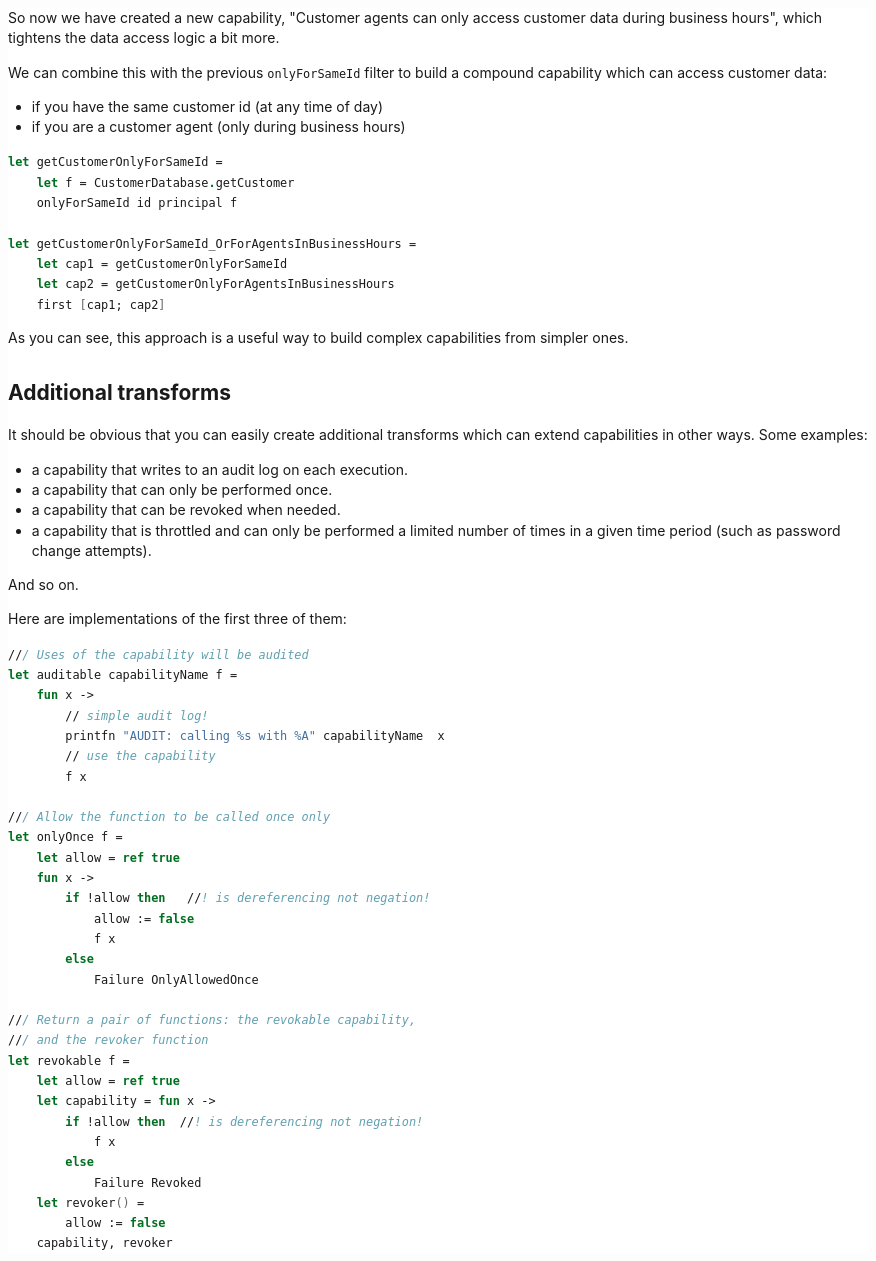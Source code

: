 So now we have created a new capability, "Customer agents can only access customer data during business hours", which tightens the data access logic a bit more.

We can combine this with the previous `onlyForSameId` filter to build a compound capability which can access customer data:

* if you have the same customer id (at any time of day)
* if you are a customer agent (only during business hours)

```fsharp
let getCustomerOnlyForSameId =
    let f = CustomerDatabase.getCustomer
    onlyForSameId id principal f

let getCustomerOnlyForSameId_OrForAgentsInBusinessHours =
    let cap1 = getCustomerOnlyForSameId
    let cap2 = getCustomerOnlyForAgentsInBusinessHours
    first [cap1; cap2]
```

As you can see, this approach is a useful way to build complex capabilities from simpler ones.

## Additional transforms

It should be obvious that you can easily create additional transforms which can extend capabilities in other ways. Some examples:

* a capability that writes to an audit log on each execution.
* a capability that can only be performed once.
* a capability that can be revoked when needed.
* a capability that is throttled and can only be performed a limited number of times in a given time period (such as password change attempts).

And so on.

Here are implementations of the first three of them:

```fsharp
/// Uses of the capability will be audited
let auditable capabilityName f =
    fun x ->
        // simple audit log!
        printfn "AUDIT: calling %s with %A" capabilityName  x
        // use the capability
        f x

/// Allow the function to be called once only
let onlyOnce f =
    let allow = ref true
    fun x ->
        if !allow then   //! is dereferencing not negation!
            allow := false
            f x
        else
            Failure OnlyAllowedOnce

/// Return a pair of functions: the revokable capability,
/// and the revoker function
let revokable f =
    let allow = ref true
    let capability = fun x ->
        if !allow then  //! is dereferencing not negation!
            f x
        else
            Failure Revoked
    let revoker() =
        allow := false
    capability, revoker
```